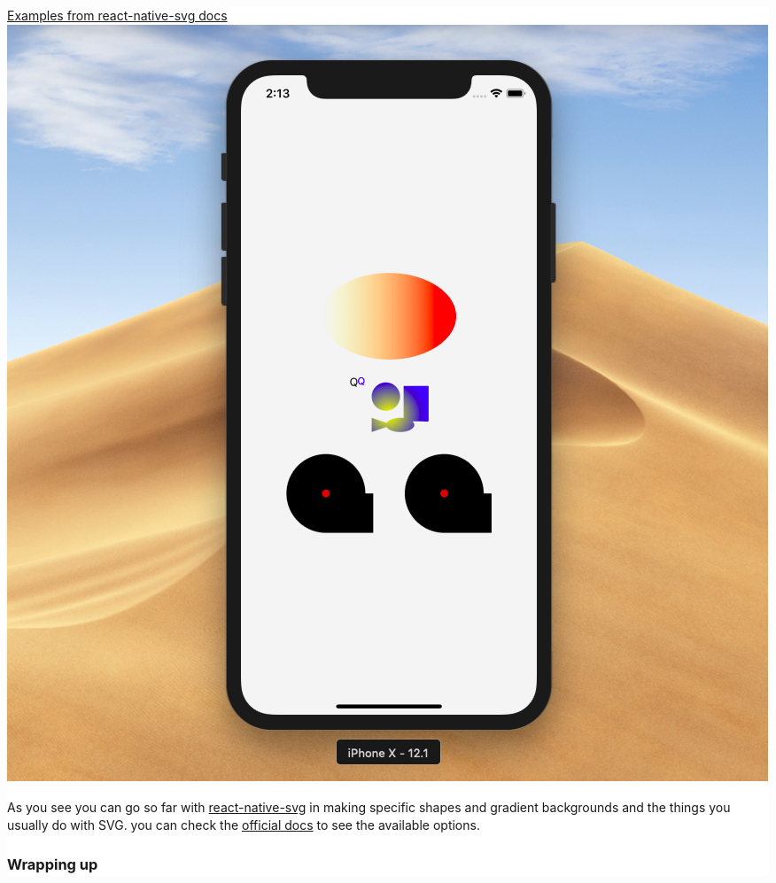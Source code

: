 [Examples from react-native-svg docs](https://github.com/react-native-community/react-native-svg#clippath)![The examples above are from [react-native-svg docs](https://github.com/react-native-community/react-native-svg)](./asset-8.png)

As you see you can go so far with [react-native-svg](https://github.com/react-native-community/react-native-svg) in making specific shapes and gradient backgrounds and the things you usually do with SVG. you can check the [official docs](https://github.com/react-native-community/react-native-svg) to see the available options.

### Wrapping up
